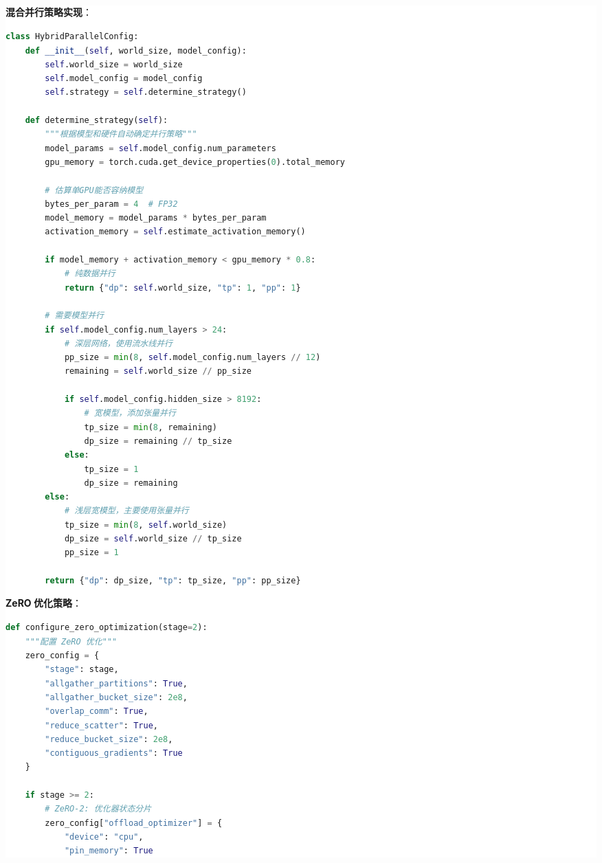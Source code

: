 **混合并行策略实现**：

```python
class HybridParallelConfig:
    def __init__(self, world_size, model_config):
        self.world_size = world_size
        self.model_config = model_config
        self.strategy = self.determine_strategy()
    
    def determine_strategy(self):
        """根据模型和硬件自动确定并行策略"""
        model_params = self.model_config.num_parameters
        gpu_memory = torch.cuda.get_device_properties(0).total_memory
        
        # 估算单GPU能否容纳模型
        bytes_per_param = 4  # FP32
        model_memory = model_params * bytes_per_param
        activation_memory = self.estimate_activation_memory()
        
        if model_memory + activation_memory < gpu_memory * 0.8:
            # 纯数据并行
            return {"dp": self.world_size, "tp": 1, "pp": 1}
        
        # 需要模型并行
        if self.model_config.num_layers > 24:
            # 深层网络，使用流水线并行
            pp_size = min(8, self.model_config.num_layers // 12)
            remaining = self.world_size // pp_size
            
            if self.model_config.hidden_size > 8192:
                # 宽模型，添加张量并行
                tp_size = min(8, remaining)
                dp_size = remaining // tp_size
            else:
                tp_size = 1
                dp_size = remaining
        else:
            # 浅层宽模型，主要使用张量并行
            tp_size = min(8, self.world_size)
            dp_size = self.world_size // tp_size
            pp_size = 1
        
        return {"dp": dp_size, "tp": tp_size, "pp": pp_size}
```

**ZeRO 优化策略**：

```python
def configure_zero_optimization(stage=2):
    """配置 ZeRO 优化"""
    zero_config = {
        "stage": stage,
        "allgather_partitions": True,
        "allgather_bucket_size": 2e8,
        "overlap_comm": True,
        "reduce_scatter": True,
        "reduce_bucket_size": 2e8,
        "contiguous_gradients": True
    }
    
    if stage >= 2:
        # ZeRO-2: 优化器状态分片
        zero_config["offload_optimizer"] = {
            "device": "cpu",
            "pin_memory": True
```